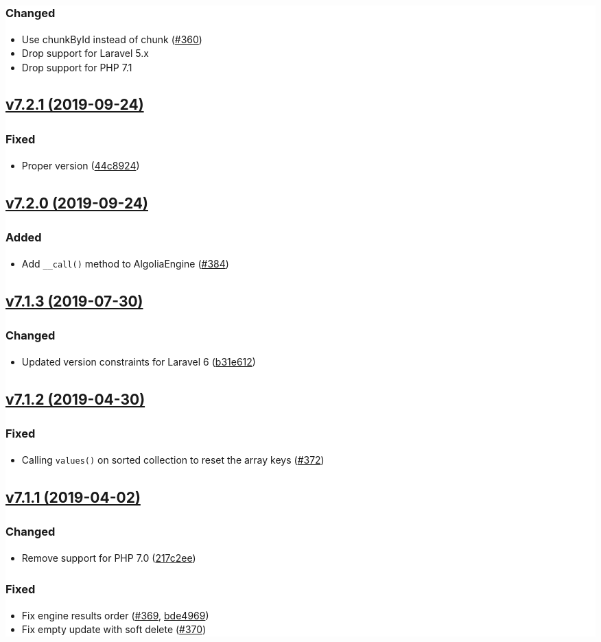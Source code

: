 ### Changed

- Use chunkById instead of chunk ([#360](https://github.com/laravel/scout/pull/360))
- Drop support for Laravel 5.x
- Drop support for PHP 7.1

## [v7.2.1 (2019-09-24)](https://github.com/laravel/scout/compare/v7.2.0...v7.2.1)

### Fixed

- Proper version ([44c8924](https://github.com/laravel/scout/commit/44c8924815aab8dbbb1388bbd468e67f398ff3ef))

## [v7.2.0 (2019-09-24)](https://github.com/laravel/scout/compare/v7.1.3...v7.2.0)

### Added

- Add `__call()` method to AlgoliaEngine ([#384](https://github.com/laravel/scout/pull/384))

## [v7.1.3 (2019-07-30)](https://github.com/laravel/scout/compare/v7.1.2...v7.1.3)

### Changed

- Updated version constraints for Laravel 6 ([b31e612](https://github.com/laravel/scout/commit/b31e6123776ae7f5006dd8e12701e3d661c3db0d))

## [v7.1.2 (2019-04-30)](https://github.com/laravel/scout/compare/v7.1.1...v7.1.2)

### Fixed

- Calling `values()` on sorted collection to reset the array keys ([#372](https://github.com/laravel/scout/pull/372))

## [v7.1.1 (2019-04-02)](https://github.com/laravel/scout/compare/v7.1.0...v7.1.1)

### Changed

- Remove support for PHP 7.0 ([217c2ee](https://github.com/laravel/scout/commit/217c2eebacb2fb242083102222428fa492b637bd))

### Fixed

- Fix engine results order ([#369](https://github.com/laravel/scout/pull/369), [bde4969](https://github.com/laravel/scout/commit/bde49694850e1c025bea7a77f3bd422862c7ab87))
- Fix empty update with soft delete ([#370](https://github.com/laravel/scout/pull/370))
